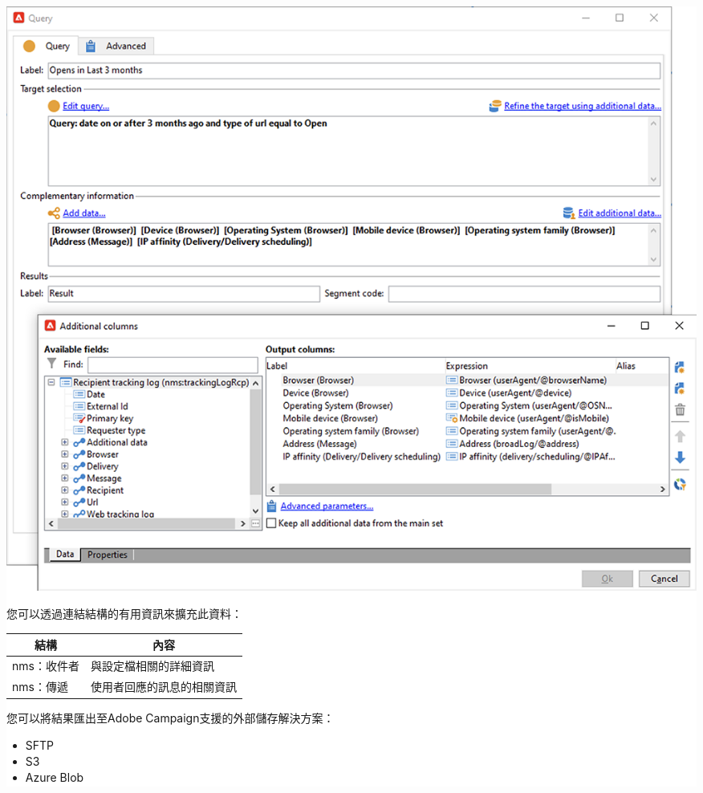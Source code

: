 ![](assets/export-tracking-data-1.png)

您可以透過連結結構的有用資訊來擴充此資料：

| 結構 | 內容 |
| --- | --- |
| nms：收件者 | 與設定檔相關的詳細資訊 |
| nms：傳遞 | 使用者回應的訊息的相關資訊 |

您可以將結果匯出至Adobe Campaign支援的外部儲存解決方案：

* SFTP
* S3
* Azure Blob
